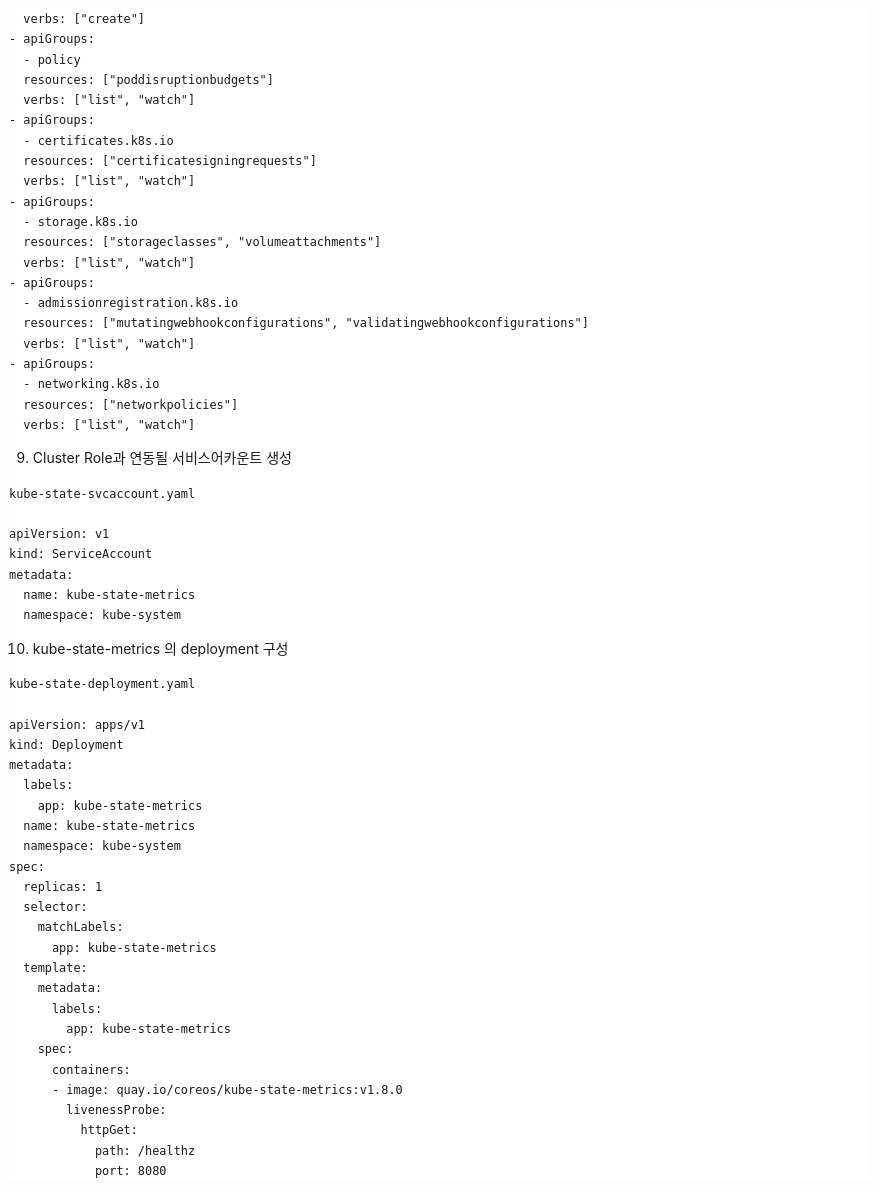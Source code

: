 ```
  verbs: ["create"]
- apiGroups:
  - policy
  resources: ["poddisruptionbudgets"]
  verbs: ["list", "watch"]
- apiGroups:
  - certificates.k8s.io
  resources: ["certificatesigningrequests"]
  verbs: ["list", "watch"]
- apiGroups:
  - storage.k8s.io
  resources: ["storageclasses", "volumeattachments"]
  verbs: ["list", "watch"]
- apiGroups:
  - admissionregistration.k8s.io
  resources: ["mutatingwebhookconfigurations", "validatingwebhookconfigurations"]
  verbs: ["list", "watch"]
- apiGroups:
  - networking.k8s.io
  resources: ["networkpolicies"]
  verbs: ["list", "watch"]
```



9.  Cluster  Role과 연동될 서비스어카운트 생성

```
kube-state-svcaccount.yaml

apiVersion: v1
kind: ServiceAccount
metadata:
  name: kube-state-metrics
  namespace: kube-system
```



10. kube-state-metrics 의 deployment 구성

```
kube-state-deployment.yaml

apiVersion: apps/v1
kind: Deployment
metadata:
  labels:
    app: kube-state-metrics
  name: kube-state-metrics
  namespace: kube-system
spec:
  replicas: 1
  selector:
    matchLabels:
      app: kube-state-metrics
  template:
    metadata:
      labels:
        app: kube-state-metrics
    spec:
      containers:
      - image: quay.io/coreos/kube-state-metrics:v1.8.0
        livenessProbe:
          httpGet:
            path: /healthz
            port: 8080
```